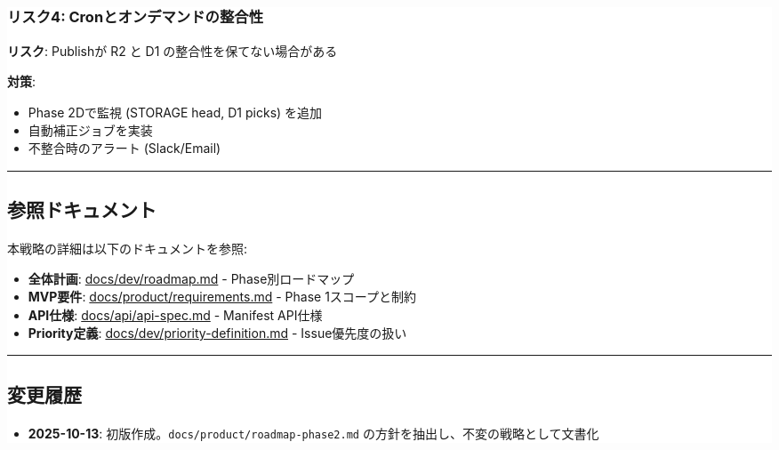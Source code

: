 
### リスク4: Cronとオンデマンドの整合性

**リスク**: Publishが R2 と D1 の整合性を保てない場合がある

**対策**:
- Phase 2Dで監視 (STORAGE head, D1 picks) を追加
- 自動補正ジョブを実装
- 不整合時のアラート (Slack/Email)

---

## 参照ドキュメント

本戦略の詳細は以下のドキュメントを参照:

- **全体計画**: [docs/dev/roadmap.md](../dev/roadmap.md) - Phase別ロードマップ
- **MVP要件**: [docs/product/requirements.md](requirements.md) - Phase 1スコープと制約
- **API仕様**: [docs/api/api-spec.md](../api/api-spec.md) - Manifest API仕様
- **Priority定義**: [docs/dev/priority-definition.md](../dev/priority-definition.md) - Issue優先度の扱い

---

## 変更履歴

- **2025-10-13**: 初版作成。`docs/product/roadmap-phase2.md` の方針を抽出し、不変の戦略として文書化
